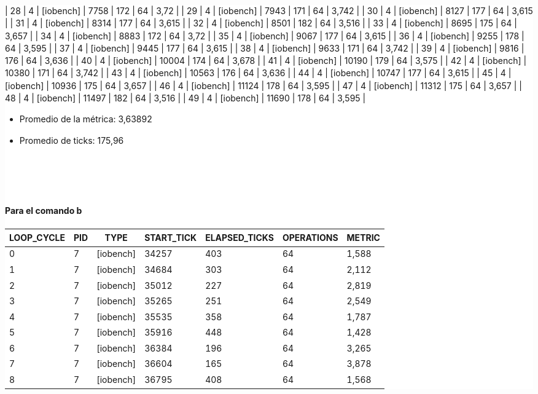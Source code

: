 | 28         | 4   | [iobench] | 7758       | 172           | 64         | 3,72   |
| 29         | 4   | [iobench] | 7943       | 171           | 64         | 3,742  |
| 30         | 4   | [iobench] | 8127       | 177           | 64         | 3,615  |
| 31         | 4   | [iobench] | 8314       | 177           | 64         | 3,615  |
| 32         | 4   | [iobench] | 8501       | 182           | 64         | 3,516  |
| 33         | 4   | [iobench] | 8695       | 175           | 64         | 3,657  |
| 34         | 4   | [iobench] | 8883       | 172           | 64         | 3,72   |
| 35         | 4   | [iobench] | 9067       | 177           | 64         | 3,615  |
| 36         | 4   | [iobench] | 9255       | 178           | 64         | 3,595  |
| 37         | 4   | [iobench] | 9445       | 177           | 64         | 3,615  |
| 38         | 4   | [iobench] | 9633       | 171           | 64         | 3,742  |
| 39         | 4   | [iobench] | 9816       | 176           | 64         | 3,636  |
| 40         | 4   | [iobench] | 10004      | 174           | 64         | 3,678  |
| 41         | 4   | [iobench] | 10190      | 179           | 64         | 3,575  |
| 42         | 4   | [iobench] | 10380      | 171           | 64         | 3,742  |
| 43         | 4   | [iobench] | 10563      | 176           | 64         | 3,636  |
| 44         | 4   | [iobench] | 10747      | 177           | 64         | 3,615  |
| 45         | 4   | [iobench] | 10936      | 175           | 64         | 3,657  |
| 46         | 4   | [iobench] | 11124      | 178           | 64         | 3,595  |
| 47         | 4   | [iobench] | 11312      | 175           | 64         | 3,657  |
| 48         | 4   | [iobench] | 11497      | 182           | 64         | 3,516  |
| 49         | 4   | [iobench] | 11690      | 178           | 64         | 3,595  |

* Promedio de la métrica: 3,63892

* Promedio de ticks: 175,96

<br/>
<br/>
<br/>

#### Para el comando b

| LOOP_CYCLE | PID | TYPE      | START_TICK | ELAPSED_TICKS | OPERATIONS | METRIC |
|------------|-----|-----------|------------|---------------|------------|--------|
| 0          | 7   | [iobench] | 34257      | 403           | 64         | 1,588  |
| 1          | 7   | [iobench] | 34684      | 303           | 64         | 2,112  |
| 2          | 7   | [iobench] | 35012      | 227           | 64         | 2,819  |
| 3          | 7   | [iobench] | 35265      | 251           | 64         | 2,549  |
| 4          | 7   | [iobench] | 35535      | 358           | 64         | 1,787  |
| 5          | 7   | [iobench] | 35916      | 448           | 64         | 1,428  |
| 6          | 7   | [iobench] | 36384      | 196           | 64         | 3,265  |
| 7          | 7   | [iobench] | 36604      | 165           | 64         | 3,878  |
| 8          | 7   | [iobench] | 36795      | 408           | 64         | 1,568  |